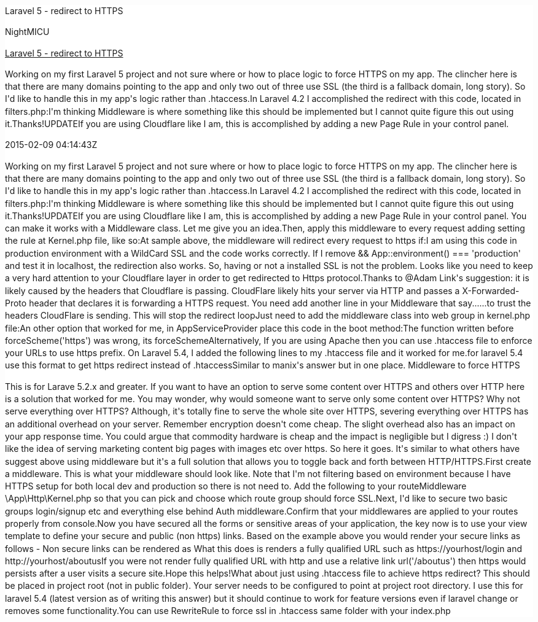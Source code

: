 Laravel 5 - redirect to HTTPS

NightMICU

[Laravel 5 - redirect to HTTPS](https://stackoverflow.com/questions/28402726/laravel-5-redirect-to-https)

Working on my first Laravel 5 project and not sure where or how to place logic to force HTTPS on my app. The clincher here is that there are many domains pointing to the app and only two out of three use SSL (the third is a fallback domain, long story). So I'd like to handle this in my app's logic rather than .htaccess.In Laravel 4.2 I accomplished the redirect with this code, located in filters.php:I'm thinking Middleware is where something like this should be implemented but I cannot quite figure this out using it.Thanks!UPDATEIf you are using Cloudflare like I am, this is accomplished by adding a new Page Rule in your control panel. 

2015-02-09 04:14:43Z

Working on my first Laravel 5 project and not sure where or how to place logic to force HTTPS on my app. The clincher here is that there are many domains pointing to the app and only two out of three use SSL (the third is a fallback domain, long story). So I'd like to handle this in my app's logic rather than .htaccess.In Laravel 4.2 I accomplished the redirect with this code, located in filters.php:I'm thinking Middleware is where something like this should be implemented but I cannot quite figure this out using it.Thanks!UPDATEIf you are using Cloudflare like I am, this is accomplished by adding a new Page Rule in your control panel. You can make it works with a Middleware class. Let me give you an idea.Then, apply this middleware to every request adding setting the rule at Kernel.php file, like so:At sample above, the middleware will redirect every request to https if:I am using this code in production environment with a WildCard SSL and the code works correctly. If  I remove && App::environment() === 'production' and test it in localhost, the redirection also works. So, having or not a installed SSL is not the problem. Looks like you need to keep a very hard attention to your Cloudflare layer in order to get redirected to Https protocol.Thanks to @Adam Link's suggestion: it is likely caused by the headers that Cloudflare is passing. CloudFlare likely hits your server via HTTP and passes a X-Forwarded-Proto header that declares it is forwarding a HTTPS request. You need add another line in your Middleware that say......to trust the headers CloudFlare is sending. This will stop the redirect loopJust need to add the middleware class into web group in kernel.php file:An other option that worked for me, in AppServiceProvider place this code in the boot method:The function written before forceScheme('https') was wrong, its forceSchemeAlternatively, If you are using Apache then you can use .htaccess file to enforce your URLs to use https prefix. On Laravel 5.4, I added the following lines to my .htaccess file and it worked for me.for laravel 5.4 use this format to get https redirect instead of .htaccessSimilar to manix's answer but in one place. Middleware to force HTTPS

This is for Larave 5.2.x and greater. If you want to have an option to serve some content over HTTPS and others over HTTP here is a solution that worked for me. You may wonder, why would someone want to serve only some content over HTTPS? Why not serve everything over HTTPS? Although, it's totally fine to serve the whole site over HTTPS, severing everything over HTTPS has an additional overhead on your server. Remember encryption doesn't come cheap. The slight overhead also has an impact on your app response time. You could argue that commodity hardware is cheap and the impact is negligible but I digress :) I don't like the idea of serving marketing content big pages with images etc over https. So here it goes. It's similar to what others have suggest above using middleware but it's a full solution that allows you to toggle back and forth between HTTP/HTTPS.First create a middleware. This is what your middleware should look like. Note that I'm not filtering based on environment because I have HTTPS setup for both local dev and production so there is not need to. Add the following to your routeMiddleware \App\Http\Kernel.php so that you can pick and choose which route group should force SSL.Next, I'd like to secure two basic groups login/signup etc and everything else behind Auth middleware.Confirm that your middlewares are applied to your routes properly from console.Now you have secured all the forms or sensitive areas of your application, the key now is to use your view template to define your secure and public (non https) links. Based on the example above you would render your secure links as follows - Non secure links can be rendered as What this does is renders a fully qualified URL such as https://yourhost/login  and http://yourhost/aboutusIf you were not render fully qualified URL with http and use a relative link url('/aboutus') then https would persists after a user visits a secure site.Hope this helps!What about just using .htaccess file to achieve https redirect? This should be placed in project root (not in public folder). Your server needs to be configured to point at project root directory. I use this for laravel 5.4 (latest version as of writing this answer) but it should continue to work for feature versions even if laravel change or removes some functionality.You can use RewriteRule to force ssl in .htaccess same folder with your index.php
